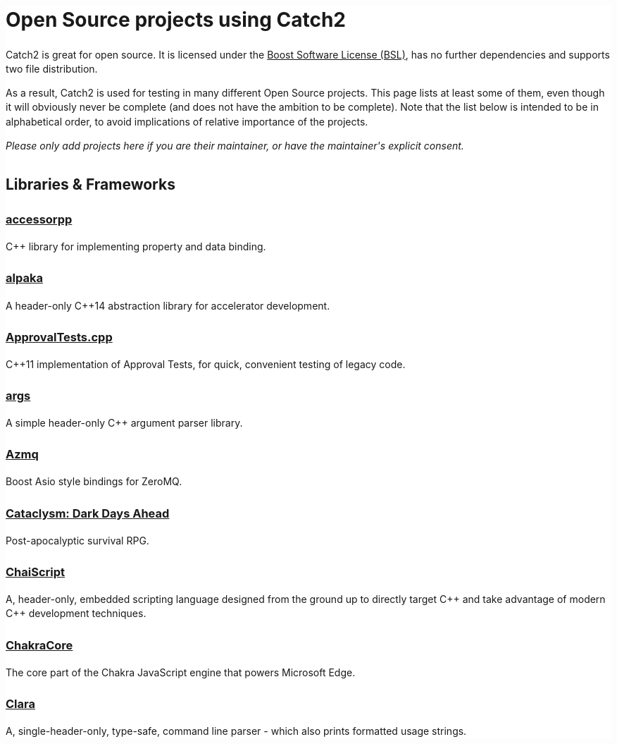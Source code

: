 <a id="top"></a>
# Open Source projects using Catch2

Catch2 is great for open source. It is licensed under the [Boost Software
License (BSL)](../LICENSE.txt), has no further dependencies and supports
two file distribution.

As a result, Catch2 is used for testing in many different Open Source
projects. This page lists at least some of them, even though it will
obviously never be complete (and does not have the ambition to be
complete). Note that the list below is intended to be in alphabetical
order, to avoid implications of relative importance of the projects.

_Please only add projects here if you are their maintainer, or have the
maintainer's explicit consent._


## Libraries & Frameworks

### [accessorpp](https://github.com/wqking/accessorpp)
C++ library for implementing property and data binding.

### [alpaka](https://github.com/alpaka-group/alpaka)
A header-only C++14 abstraction library for accelerator development.

### [ApprovalTests.cpp](https://github.com/approvals/ApprovalTests.cpp)
C++11 implementation of Approval Tests, for quick, convenient testing of legacy code.

### [args](https://github.com/Taywee/args)
A simple header-only C++ argument parser library.

### [Azmq](https://github.com/zeromq/azmq)
Boost Asio style bindings for ZeroMQ.

### [Cataclysm: Dark Days Ahead](https://github.com/CleverRaven/Cataclysm-DDA)
Post-apocalyptic survival RPG.

### [ChaiScript](https://github.com/ChaiScript/ChaiScript)
A, header-only, embedded scripting language designed from the ground up to directly target C++ and take advantage of modern C++ development techniques.

### [ChakraCore](https://github.com/Microsoft/ChakraCore)
The core part of the Chakra JavaScript engine that powers Microsoft Edge.

### [Clara](https://github.com/philsquared/Clara)
A, single-header-only, type-safe, command line parser - which also prints formatted usage strings.
